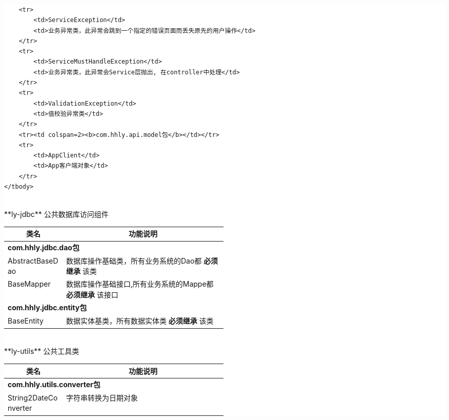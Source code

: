         <tr>
            <td>ServiceException</td>
            <td>业务异常类，此异常会跳到一个指定的错误页面而丢失原先的用户操作</td>
        </tr>
        <tr>
            <td>ServiceMustHandleException</td>
            <td>业务异常类，此异常会Service层抛出, 在controller中处理</td>
        </tr>
        <tr>
            <td>ValidationException</td>
            <td>值校验异常类</td>
        </tr>
        <tr><td colspan=2><b>com.hhly.api.model包</b></td></tr>
        <tr>
            <td>AppClient</td>
            <td>App客户端对象</td>
        </tr>
    </tbody>
</table>
<br />
**ly-jdbc**  
公共数据库访问组件

<table>
    <thead>
        <tr>
            <th style="width: 100px;">类名</th>
            <th style="width: 300px;">功能说明</th>
        </tr>
    </thead>
    <tbody>
        <tr><td colspan=2><b>com.hhly.jdbc.dao包</b></td></tr>
        <tr>
            <td>AbstractBaseDao</td>
            <td>数据库操作基础类，所有业务系统的Dao都 <b>必须继承</b> 该类</td>
        </tr>
        <tr>
            <td>BaseMapper</td>
            <td>数据库操作基础接口,所有业务系统的Mappe都 <b>必须继承</b> 该接口</td>
        </tr>        
        <tr><td colspan=2><b>com.hhly.jdbc.entity包</b></td></tr>
        <tr>
            <td>BaseEntity</td>
            <td>数据实体基类，所有数据实体类 <b>必须继承</b> 该类</td>
        </tr>
    </tbody>
</table>
<br />
**ly-utils**  
公共工具类

<table>
    <thead>
        <tr>
            <th style="width: 100px;">类名</th>
            <th style="width: 300px;">功能说明</th>
        </tr>
    </thead>
    <tbody>
        <tr><td colspan=2><b>com.hhly.utils.converter包</b></td></tr>
        <tr>
            <td>String2DateConverter</td>
            <td>字符串转换为日期对象</td>
        </tr>